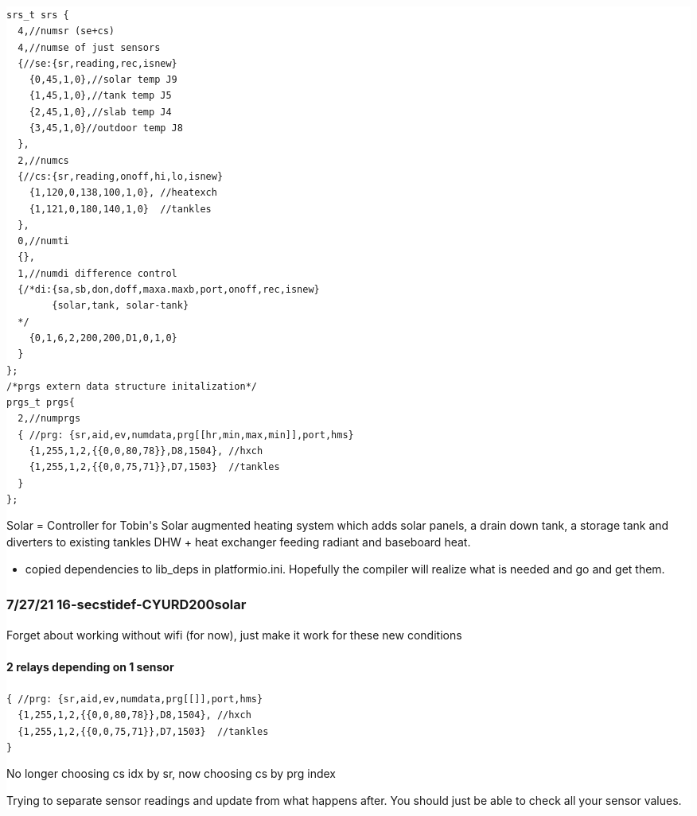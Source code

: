     srs_t srs {
      4,//numsr (se+cs)
      4,//numse of just sensors
      {//se:{sr,reading,rec,isnew}
        {0,45,1,0},//solar temp J9
        {1,45,1,0},//tank temp J5
        {2,45,1,0},//slab temp J4
        {3,45,1,0}//outdoor temp J8
      },
      2,//numcs
      {//cs:{sr,reading,onoff,hi,lo,isnew}
        {1,120,0,138,100,1,0}, //heatexch
        {1,121,0,180,140,1,0}  //tankles
      }, 
      0,//numti
      {},
      1,//numdi difference control
      {/*di:{sa,sb,don,doff,maxa.maxb,port,onoff,rec,isnew}
            {solar,tank, solar-tank} 
      */
        {0,1,6,2,200,200,D1,0,1,0}
      }
    };
    /*prgs extern data structure initalization*/ 
    prgs_t prgs{
      2,//numprgs
      { //prg: {sr,aid,ev,numdata,prg[[hr,min,max,min]],port,hms}
        {1,255,1,2,{{0,0,80,78}},D8,1504}, //hxch
        {1,255,1,2,{{0,0,75,71}},D7,1503}  //tankles
      }
    };

Solar  = Controller for Tobin's Solar augmented heating system which adds solar panels, a drain down tank, a storage tank and diverters to existing tankles DHW + heat exchanger feeding radiant and baseboard heat.

* copied dependencies to lib_deps in platformio.ini. Hopefully the compiler will realize what is needed and go and get them.

### 7/27/21  16-secstidef-CYURD200solar
Forget about working without wifi (for now), just make it work for these new conditions

#### 2 relays depending on 1 sensor

    { //prg: {sr,aid,ev,numdata,prg[[]],port,hms}
      {1,255,1,2,{{0,0,80,78}},D8,1504}, //hxch
      {1,255,1,2,{{0,0,75,71}},D7,1503}  //tankles
    }

No longer choosing cs idx by sr, now choosing cs by prg index

Trying to separate sensor readings and update from what happens after. You should just be able to check all your sensor values.
